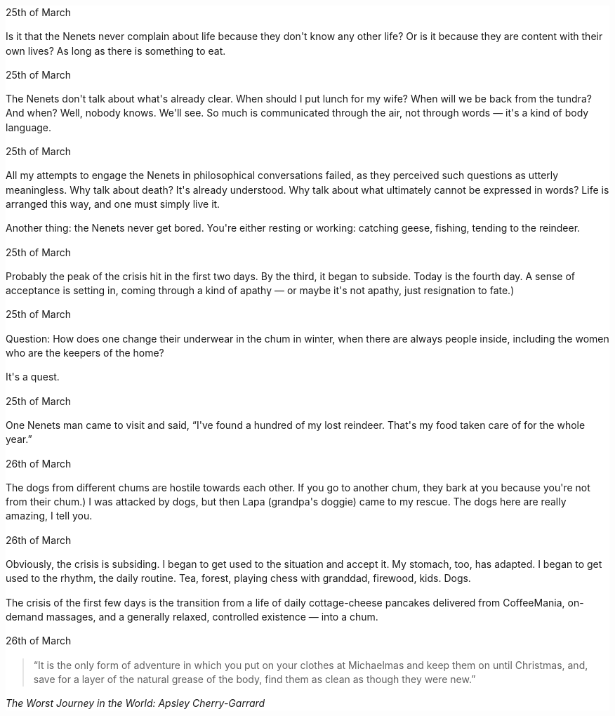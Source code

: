25th of March

Is it that the Nenets never complain about life because they don't know any other life? Or is it because they are content with their own lives? As long as there is something to eat.

25th of March

The Nenets don't talk about what's already clear. When should I put lunch for my wife? When will we be back from the tundra? And when? Well, nobody knows. We'll see. So much is communicated through the air, not through words — it's a kind of body language.

25th of March

All my attempts to engage the Nenets in philosophical conversations failed, as they perceived such questions as utterly meaningless. Why talk about death? It's already understood. Why talk about what ultimately cannot be expressed in words? Life is arranged this way, and one must simply live it.

Another thing: the Nenets never get bored. You're either resting or working: catching geese, fishing, tending to the reindeer.

25th of March

Probably the peak of the crisis hit in the first two days. By the third, it began to subside. Today is the fourth day. A sense of acceptance is setting in, coming through a kind of apathy — or maybe it's not apathy, just resignation to fate.)

25th of March

Question: How does one change their underwear in the chum in winter, when there are always people inside, including the women who are the keepers of the home?

It's a quest.

25th of March

One Nenets man came to visit and said, “I've found a hundred of my lost reindeer. That's my food taken care of for the whole year.”

26th of March

The dogs from different chums are hostile towards each other. If you go to another chum, they bark at you because you're not from their chum.) I was attacked by dogs, but then Lapa (grandpa's doggie) came to my rescue. The dogs here are really amazing, I tell you.

26th of March

Obviously, the crisis is subsiding. I began to get used to the situation and accept it. My stomach, too, has adapted. I began to get used to the rhythm, the daily routine. Tea, forest, playing chess with granddad, firewood, kids. Dogs.

The crisis of the first few days is the transition from a life of daily cottage-cheese pancakes delivered from CoffeeMania, on-demand massages, and a generally relaxed, controlled existence — into a chum.

26th of March

> “It is the only form of adventure in which you put on your clothes at Michaelmas and keep them on until Christmas, and, save for a layer of the natural grease of the body, find them as clean as though they were new.”

_The Worst Journey in the World: Apsley Cherry-Garrard_
